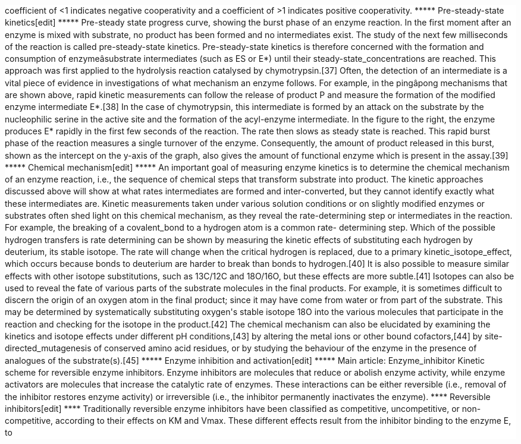 coefficient of <1 indicates negative cooperativity and a coefficient of >1
indicates positive cooperativity.
***** Pre-steady-state kinetics[edit] *****
Pre-steady state progress curve, showing the burst phase of an enzyme reaction.
In the first moment after an enzyme is mixed with substrate, no product has
been formed and no intermediates exist. The study of the next few milliseconds
of the reaction is called pre-steady-state kinetics. Pre-steady-state kinetics
is therefore concerned with the formation and consumption of enzymeâsubstrate
intermediates (such as ES or E*) until their steady-state_concentrations are
reached.
This approach was first applied to the hydrolysis reaction catalysed by
chymotrypsin.[37] Often, the detection of an intermediate is a vital piece of
evidence in investigations of what mechanism an enzyme follows. For example, in
the pingâpong mechanisms that are shown above, rapid kinetic measurements can
follow the release of product P and measure the formation of the modified
enzyme intermediate E*.[38] In the case of chymotrypsin, this intermediate is
formed by an attack on the substrate by the nucleophilic serine in the active
site and the formation of the acyl-enzyme intermediate.
In the figure to the right, the enzyme produces E* rapidly in the first few
seconds of the reaction. The rate then slows as steady state is reached. This
rapid burst phase of the reaction measures a single turnover of the enzyme.
Consequently, the amount of product released in this burst, shown as the
intercept on the y-axis of the graph, also gives the amount of functional
enzyme which is present in the assay.[39]
***** Chemical mechanism[edit] *****
An important goal of measuring enzyme kinetics is to determine the chemical
mechanism of an enzyme reaction, i.e., the sequence of chemical steps that
transform substrate into product. The kinetic approaches discussed above will
show at what rates intermediates are formed and inter-converted, but they
cannot identify exactly what these intermediates are.
Kinetic measurements taken under various solution conditions or on slightly
modified enzymes or substrates often shed light on this chemical mechanism, as
they reveal the rate-determining step or intermediates in the reaction. For
example, the breaking of a covalent_bond to a hydrogen atom is a common rate-
determining step. Which of the possible hydrogen transfers is rate determining
can be shown by measuring the kinetic effects of substituting each hydrogen by
deuterium, its stable isotope. The rate will change when the critical hydrogen
is replaced, due to a primary kinetic_isotope_effect, which occurs because
bonds to deuterium are harder to break than bonds to hydrogen.[40] It is also
possible to measure similar effects with other isotope substitutions, such as
13C/12C and 18O/16O, but these effects are more subtle.[41]
Isotopes can also be used to reveal the fate of various parts of the substrate
molecules in the final products. For example, it is sometimes difficult to
discern the origin of an oxygen atom in the final product; since it may have
come from water or from part of the substrate. This may be determined by
systematically substituting oxygen's stable isotope 18O into the various
molecules that participate in the reaction and checking for the isotope in the
product.[42] The chemical mechanism can also be elucidated by examining the
kinetics and isotope effects under different pH conditions,[43] by altering the
metal ions or other bound cofactors,[44] by site-directed_mutagenesis of
conserved amino acid residues, or by studying the behaviour of the enzyme in
the presence of analogues of the substrate(s).[45]
***** Enzyme inhibition and activation[edit] *****
Main article: Enzyme_inhibitor
Kinetic scheme for reversible enzyme inhibitors.
Enzyme inhibitors are molecules that reduce or abolish enzyme activity, while
enzyme activators are molecules that increase the catalytic rate of enzymes.
These interactions can be either reversible (i.e., removal of the inhibitor
restores enzyme activity) or irreversible (i.e., the inhibitor permanently
inactivates the enzyme).
**** Reversible inhibitors[edit] ****
Traditionally reversible enzyme inhibitors have been classified as competitive,
uncompetitive, or non-competitive, according to their effects on KM and Vmax.
These different effects result from the inhibitor binding to the enzyme E, to